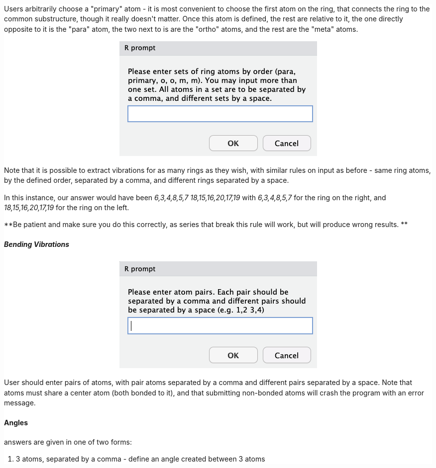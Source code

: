 Users arbitrarily choose a "primary" atom - it is most convenient to choose the first atom on the ring, that connects the ring to the common substructure, though it really doesn't matter. Once this atom is defined, the rest are relative to it, the one directly opposite to it is the "para" atom, the two next to is are the "ortho" atoms, and the rest are the "meta" atoms. 

<center><img src="figures/mol_vib_20.png" class="center"></center>

Note that it is possible to extract vibrations for as many rings as they wish, with similar rules on input as before - same ring atoms, by the defined order, separated by a comma, and different rings separated by a space. 

In this instance, our answer would have been _6,3,4,8,5,7 18,15,16,20,17,19_ with _6,3,4,8,5,7_ for the ring on the right, and _18,15,16,20,17,19_ for the ring on the left.

**Be patient and make sure you do this correctly, as series that break this rule will work, but will produce wrong results. **

##### Bending Vibrations 

<center><img src="figures/mol_vib_22.png" class="center"></center>

User should enter pairs of atoms, with pair atoms separated by a comma and different pairs separated by a space. 
Note that atoms must share a center atom (both bonded to it), and that submitting non-bonded atoms will crash the program with an error message. 


#### Angles

answers are given in one of two forms:

  1. 3 atoms, separated by a comma - define an angle created between 3 atoms
          